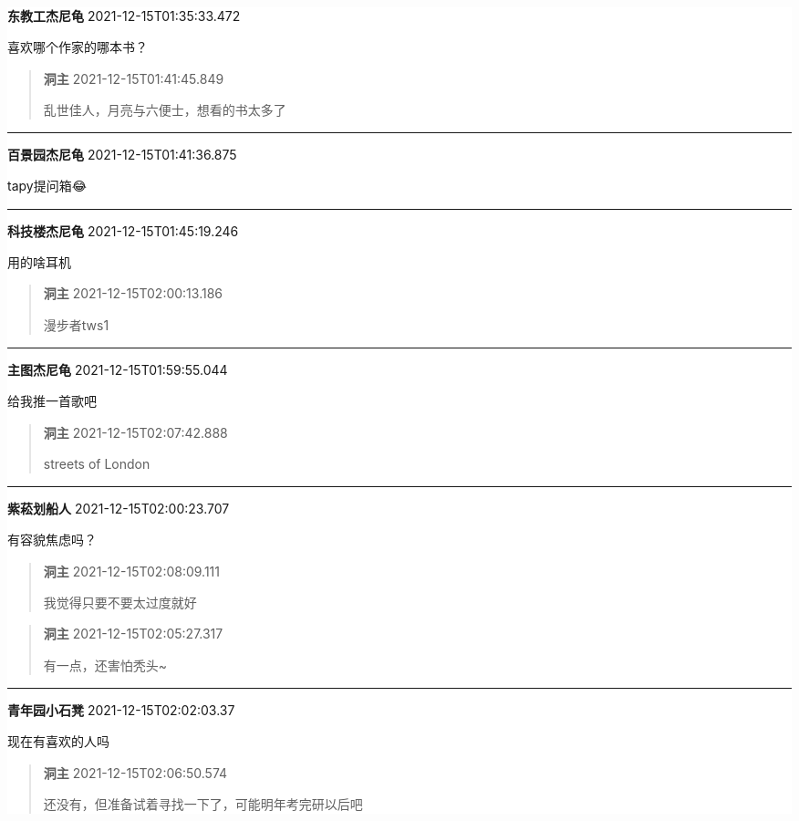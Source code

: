 **东教工杰尼龟** 2021-12-15T01:35:33.472

喜欢哪个作家的哪本书？

> **洞主** 2021-12-15T01:41:45.849
> 
> 乱世佳人，月亮与六便士，想看的书太多了


---

**百景园杰尼龟** 2021-12-15T01:41:36.875

tapy提问箱😂

---

**科技楼杰尼龟** 2021-12-15T01:45:19.246

用的啥耳机

> **洞主** 2021-12-15T02:00:13.186
> 
> 漫步者tws1


---

**主图杰尼龟** 2021-12-15T01:59:55.044

给我推一首歌吧

> **洞主** 2021-12-15T02:07:42.888
> 
> streets of London


---

**紫菘划船人** 2021-12-15T02:00:23.707

有容貌焦虑吗？

> **洞主** 2021-12-15T02:08:09.111
> 
> 我觉得只要不要太过度就好


> **洞主** 2021-12-15T02:05:27.317
> 
> 有一点，还害怕秃头~


---

**青年园小石凳** 2021-12-15T02:02:03.37

现在有喜欢的人吗

> **洞主** 2021-12-15T02:06:50.574
> 
> 还没有，但准备试着寻找一下了，可能明年考完研以后吧
